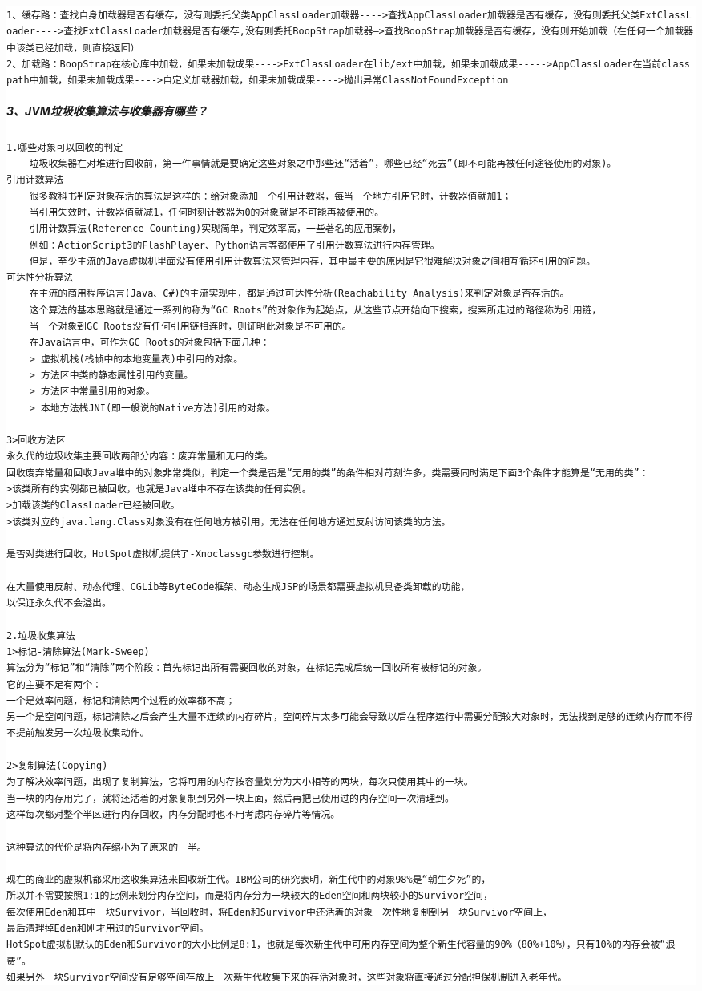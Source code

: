     1、缓存路：查找自身加载器是否有缓存，没有则委托父类AppClassLoader加载器---->查找AppClassLoader加载器是否有缓存，没有则委托父类ExtClassLoader---->查找ExtClassLoader加载器是否有缓存,没有则委托BoopStrap加载器–>查找BoopStrap加载器是否有缓存，没有则开始加载（在任何一个加载器中该类已经加载，则直接返回）
    2、加载路：BoopStrap在核心库中加载，如果未加载成果---->ExtClassLoader在lib/ext中加载，如果未加载成果----->AppClassLoader在当前classpath中加载，如果未加载成果---->自定义加载器加载，如果未加载成果---->抛出异常ClassNotFoundException

##### 3、JVM垃圾收集算法与收集器有哪些？

    1.哪些对象可以回收的判定
        垃圾收集器在对堆进行回收前，第一件事情就是要确定这些对象之中那些还“活着”，哪些已经“死去”(即不可能再被任何途径使用的对象)。
    引用计数算法
        很多教科书判定对象存活的算法是这样的：给对象添加一个引用计数器，每当一个地方引用它时，计数器值就加1；
        当引用失效时，计数器值就减1，任何时刻计数器为0的对象就是不可能再被使用的。
        引用计数算法(Reference Counting)实现简单，判定效率高，一些著名的应用案例，
        例如：ActionScript3的FlashPlayer、Python语言等都使用了引用计数算法进行内存管理。
        但是，至少主流的Java虚拟机里面没有使用引用计数算法来管理内存，其中最主要的原因是它很难解决对象之间相互循环引用的问题。
    可达性分析算法
        在主流的商用程序语言(Java、C#)的主流实现中，都是通过可达性分析(Reachability Analysis)来判定对象是否存活的。
        这个算法的基本思路就是通过一系列的称为“GC Roots”的对象作为起始点，从这些节点开始向下搜索，搜索所走过的路径称为引用链，
        当一个对象到GC Roots没有任何引用链相连时，则证明此对象是不可用的。
        在Java语言中，可作为GC Roots的对象包括下面几种：
        > 虚拟机栈(栈帧中的本地变量表)中引用的对象。
        > 方法区中类的静态属性引用的变量。
        > 方法区中常量引用的对象。
        > 本地方法栈JNI(即一般说的Native方法)引用的对象。 
        
    3>回收方法区
    永久代的垃圾收集主要回收两部分内容：废弃常量和无用的类。
    回收废弃常量和回收Java堆中的对象非常类似，判定一个类是否是“无用的类”的条件相对苛刻许多，类需要同时满足下面3个条件才能算是“无用的类”：
    >该类所有的实例都已被回收，也就是Java堆中不存在该类的任何实例。
    >加载该类的ClassLoader已经被回收。
    >该类对应的java.lang.Class对象没有在任何地方被引用，无法在任何地方通过反射访问该类的方法。
    
    是否对类进行回收，HotSpot虚拟机提供了-Xnoclassgc参数进行控制。
    
    在大量使用反射、动态代理、CGLib等ByteCode框架、动态生成JSP的场景都需要虚拟机具备类卸载的功能，
    以保证永久代不会溢出。
    
    2.垃圾收集算法
    1>标记-清除算法(Mark-Sweep)
    算法分为“标记”和“清除”两个阶段：首先标记出所有需要回收的对象，在标记完成后统一回收所有被标记的对象。
    它的主要不足有两个：
    一个是效率问题，标记和清除两个过程的效率都不高；
    另一个是空间问题，标记清除之后会产生大量不连续的内存碎片，空间碎片太多可能会导致以后在程序运行中需要分配较大对象时，无法找到足够的连续内存而不得不提前触发另一次垃圾收集动作。
    
    2>复制算法(Copying)
    为了解决效率问题，出现了复制算法，它将可用的内存按容量划分为大小相等的两块，每次只使用其中的一块。
    当一块的内存用完了，就将还活着的对象复制到另外一块上面，然后再把已使用过的内存空间一次清理到。
    这样每次都对整个半区进行内存回收，内存分配时也不用考虑内存碎片等情况。
    
    这种算法的代价是将内存缩小为了原来的一半。
    
    现在的商业的虚拟机都采用这收集算法来回收新生代。IBM公司的研究表明，新生代中的对象98%是“朝生夕死”的，
    所以并不需要按照1:1的比例来划分内存空间，而是将内存分为一块较大的Eden空间和两块较小的Survivor空间，
    每次使用Eden和其中一块Survivor，当回收时，将Eden和Survivor中还活着的对象一次性地复制到另一块Survivor空间上，
    最后清理掉Eden和刚才用过的Survivor空间。
    HotSpot虚拟机默认的Eden和Survivor的大小比例是8:1，也就是每次新生代中可用内存空间为整个新生代容量的90%（80%+10%），只有10%的内存会被“浪费”。
    如果另外一块Survivor空间没有足够空间存放上一次新生代收集下来的存活对象时，这些对象将直接通过分配担保机制进入老年代。
